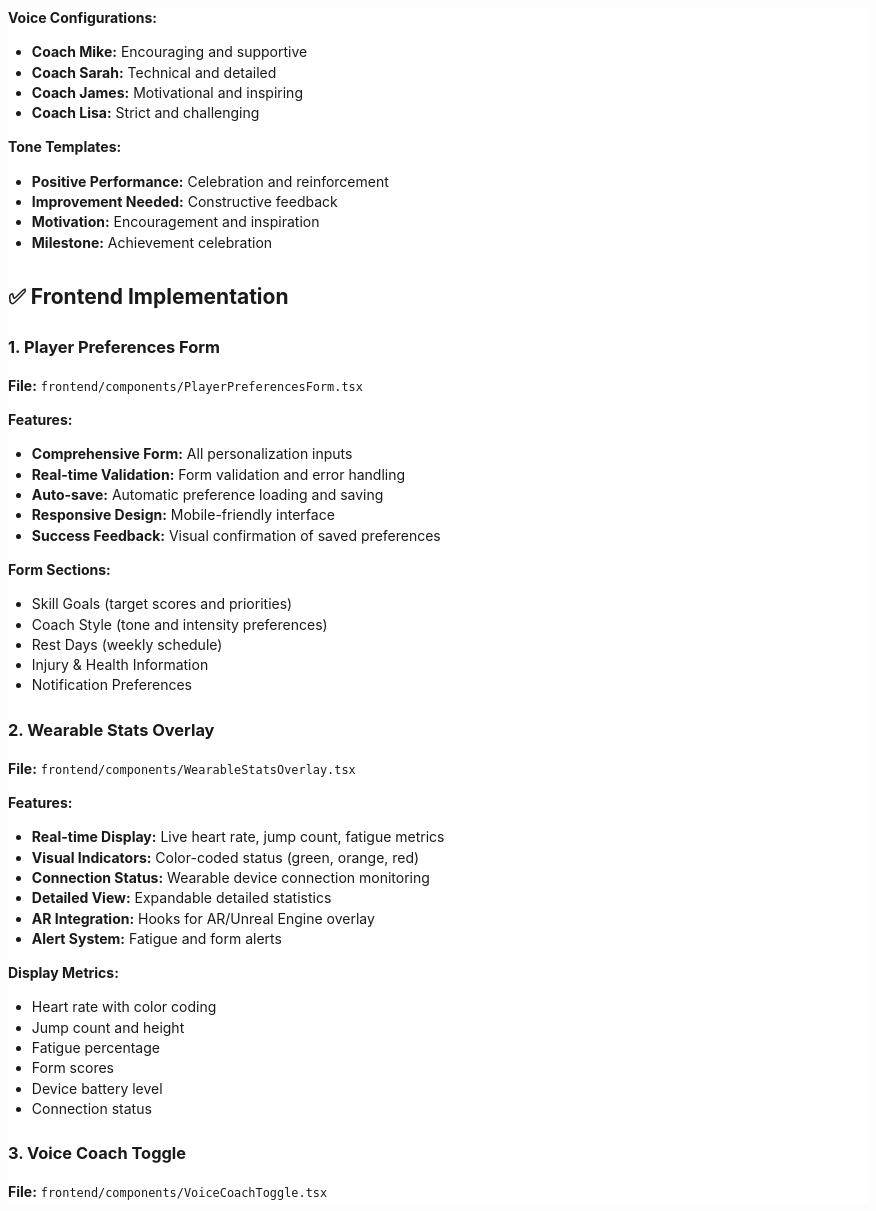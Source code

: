 **Voice Configurations:**
- **Coach Mike:** Encouraging and supportive
- **Coach Sarah:** Technical and detailed
- **Coach James:** Motivational and inspiring
- **Coach Lisa:** Strict and challenging

**Tone Templates:**
- **Positive Performance:** Celebration and reinforcement
- **Improvement Needed:** Constructive feedback
- **Motivation:** Encouragement and inspiration
- **Milestone:** Achievement celebration

## ✅ Frontend Implementation

### 1. Player Preferences Form
**File:** `frontend/components/PlayerPreferencesForm.tsx`

**Features:**
- **Comprehensive Form:** All personalization inputs
- **Real-time Validation:** Form validation and error handling
- **Auto-save:** Automatic preference loading and saving
- **Responsive Design:** Mobile-friendly interface
- **Success Feedback:** Visual confirmation of saved preferences

**Form Sections:**
- Skill Goals (target scores and priorities)
- Coach Style (tone and intensity preferences)
- Rest Days (weekly schedule)
- Injury & Health Information
- Notification Preferences

### 2. Wearable Stats Overlay
**File:** `frontend/components/WearableStatsOverlay.tsx`

**Features:**
- **Real-time Display:** Live heart rate, jump count, fatigue metrics
- **Visual Indicators:** Color-coded status (green, orange, red)
- **Connection Status:** Wearable device connection monitoring
- **Detailed View:** Expandable detailed statistics
- **AR Integration:** Hooks for AR/Unreal Engine overlay
- **Alert System:** Fatigue and form alerts

**Display Metrics:**
- Heart rate with color coding
- Jump count and height
- Fatigue percentage
- Form scores
- Device battery level
- Connection status

### 3. Voice Coach Toggle
**File:** `frontend/components/VoiceCoachToggle.tsx`
